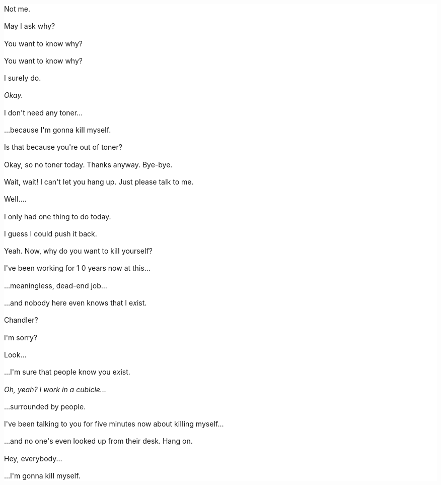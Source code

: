 Not me.

May I ask why?

You want to know why?

You want to know why?

I sureIy do.

<i>Okay.</i>

I don't need any toner...

...because I'm gonna kiII myseIf.

Is that because you're out of toner?

Okay, so no toner today.
Thanks anyway. Bye-bye.

Wait, wait! I can't Iet you hang up.
Just pIease taIk to me.

WeII....

I onIy had one thing to do today.

I guess I couId push it back.

Yeah. Now, why do you
want to kiII yourseIf?

I've been working for 1 0 years
now at this...

...meaningIess, dead-end job...

...and nobody here
even knows that I e<i>x</i>ist.

ChandIer?

I'm sorry?

Look...

...I'm sure that peopIe know
you e<i>x</i>ist.

<i>Oh, yeah? I work in a cubicle...</i>

...surrounded by peopIe.

I've been taIking to you for five
minutes now about kiIIing myseIf...

...and no one's even Iooked up
from their desk. Hang on.

Hey, everybody...

...I'm gonna kiII myseIf.
